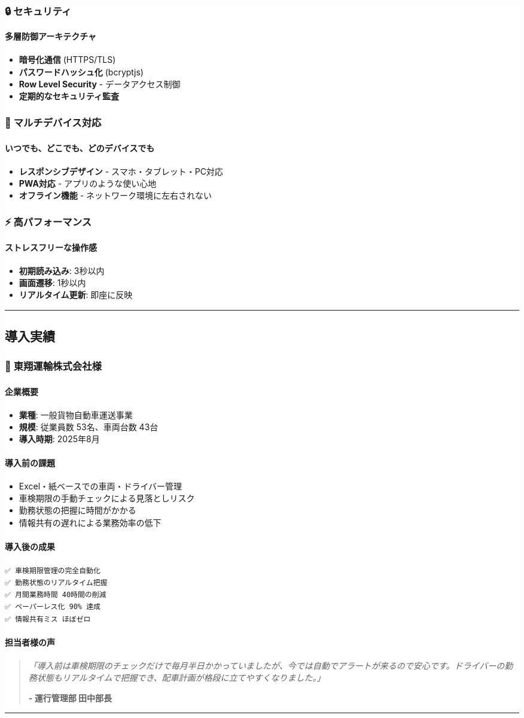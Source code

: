 ### 🔒 **セキュリティ**

#### **多層防御アーキテクチャ**
- **暗号化通信** (HTTPS/TLS)
- **パスワードハッシュ化** (bcryptjs)
- **Row Level Security** - データアクセス制御
- **定期的なセキュリティ監査**

### 📱 **マルチデバイス対応**

#### **いつでも、どこでも、どのデバイスでも**
- **レスポンシブデザイン** - スマホ・タブレット・PC対応
- **PWA対応** - アプリのような使い心地
- **オフライン機能** - ネットワーク環境に左右されない

### ⚡ **高パフォーマンス**

#### **ストレスフリーな操作感**
- **初期読み込み**: 3秒以内
- **画面遷移**: 1秒以内
- **リアルタイム更新**: 即座に反映

---

## 導入実績

### 🏢 **東翔運輸株式会社様**

#### **企業概要**
- **業種**: 一般貨物自動車運送事業
- **規模**: 従業員数 53名、車両台数 43台
- **導入時期**: 2025年8月

#### **導入前の課題**
- Excel・紙ベースでの車両・ドライバー管理
- 車検期限の手動チェックによる見落としリスク
- 勤務状態の把握に時間がかかる
- 情報共有の遅れによる業務効率の低下

#### **導入後の成果**
```
✅ 車検期限管理の完全自動化
✅ 勤務状態のリアルタイム把握
✅ 月間業務時間 40時間の削減
✅ ペーパーレス化 90% 達成
✅ 情報共有ミス ほぼゼロ
```

#### **担当者様の声**
> *「導入前は車検期限のチェックだけで毎月半日かかっていましたが、今では自動でアラートが来るので安心です。ドライバーの勤務状態もリアルタイムで把握でき、配車計画が格段に立てやすくなりました。」*
>
> **- 運行管理部 田中部長**

---